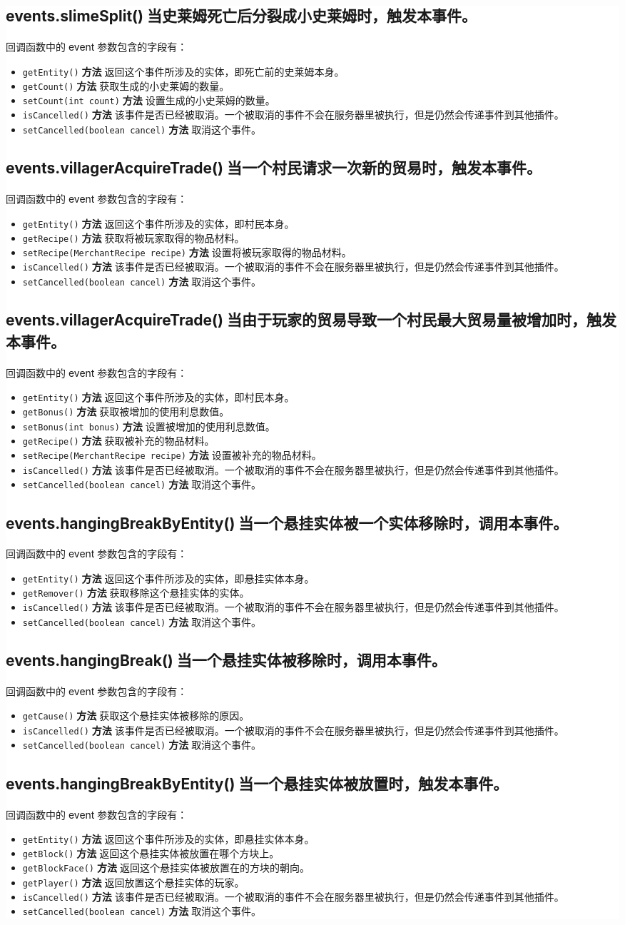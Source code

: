 ## events.slimeSplit()    当史莱姆死亡后分裂成小史莱姆时，触发本事件。
回调函数中的 event 参数包含的字段有：
- `getEntity()` **方法** 返回这个事件所涉及的实体，即死亡前的史莱姆本身。
- `getCount()` **方法** 获取生成的小史莱姆的数量。
- `setCount(int count)` **方法** 设置生成的小史莱姆的数量。
- `isCancelled()` **方法** 该事件是否已经被取消。一个被取消的事件不会在服务器里被执行，但是仍然会传递事件到其他插件。
- `setCancelled(boolean cancel)` **方法** 取消这个事件。

## events.villagerAcquireTrade()    当一个村民请求一次新的贸易时，触发本事件。
回调函数中的 event 参数包含的字段有：
- `getEntity()` **方法** 返回这个事件所涉及的实体，即村民本身。
- `getRecipe()` **方法** 获取将被玩家取得的物品材料。
- `setRecipe(MerchantRecipe recipe)` **方法** 设置将被玩家取得的物品材料。
- `isCancelled()` **方法** 该事件是否已经被取消。一个被取消的事件不会在服务器里被执行，但是仍然会传递事件到其他插件。
- `setCancelled(boolean cancel)` **方法** 取消这个事件。

## events.villagerAcquireTrade()    当由于玩家的贸易导致一个村民最大贸易量被增加时，触发本事件。
回调函数中的 event 参数包含的字段有：
- `getEntity()` **方法** 返回这个事件所涉及的实体，即村民本身。
- `getBonus()` **方法** 获取被增加的使用利息数值。
- `setBonus(int bonus)` **方法** 设置被增加的使用利息数值。
- `getRecipe()` **方法** 获取被补充的物品材料。
- `setRecipe(MerchantRecipe recipe)` **方法** 设置被补充的物品材料。
- `isCancelled()` **方法** 该事件是否已经被取消。一个被取消的事件不会在服务器里被执行，但是仍然会传递事件到其他插件。
- `setCancelled(boolean cancel)` **方法** 取消这个事件。

## events.hangingBreakByEntity()    当一个悬挂实体被一个实体移除时，调用本事件。
回调函数中的 event 参数包含的字段有：
- `getEntity()` **方法** 返回这个事件所涉及的实体，即悬挂实体本身。
- `getRemover()` **方法** 获取移除这个悬挂实体的实体。
- `isCancelled()` **方法** 该事件是否已经被取消。一个被取消的事件不会在服务器里被执行，但是仍然会传递事件到其他插件。
- `setCancelled(boolean cancel)` **方法** 取消这个事件。

## events.hangingBreak()    当一个悬挂实体被移除时，调用本事件。
回调函数中的 event 参数包含的字段有：
- `getCause()` **方法** 获取这个悬挂实体被移除的原因。
- `isCancelled()` **方法** 该事件是否已经被取消。一个被取消的事件不会在服务器里被执行，但是仍然会传递事件到其他插件。
- `setCancelled(boolean cancel)` **方法** 取消这个事件。

## events.hangingBreakByEntity()    当一个悬挂实体被放置时，触发本事件。
回调函数中的 event 参数包含的字段有：
- `getEntity()` **方法** 返回这个事件所涉及的实体，即悬挂实体本身。
- `getBlock()` **方法** 返回这个悬挂实体被放置在哪个方块上。
- `getBlockFace()` **方法** 返回这个悬挂实体被放置在的方块的朝向。
- `getPlayer()` **方法** 返回放置这个悬挂实体的玩家。
- `isCancelled()` **方法** 该事件是否已经被取消。一个被取消的事件不会在服务器里被执行，但是仍然会传递事件到其他插件。
- `setCancelled(boolean cancel)` **方法** 取消这个事件。
